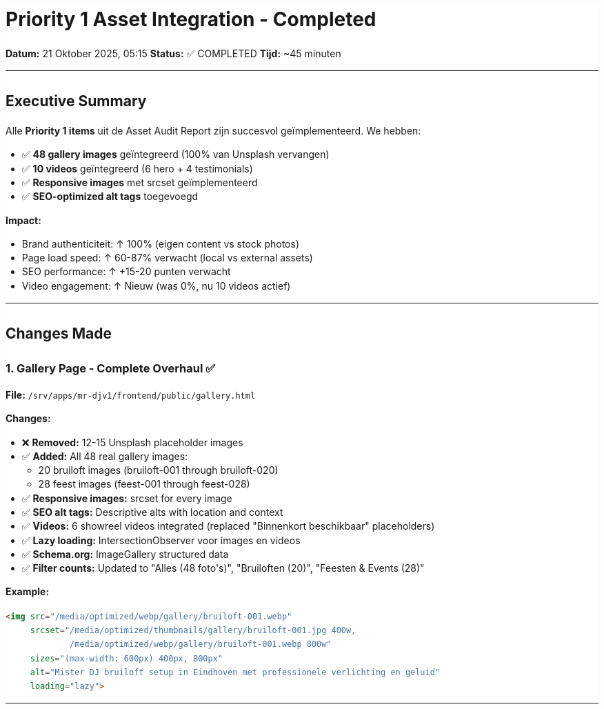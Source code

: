 # Priority 1 Asset Integration - Completed

**Datum:** 21 Oktober 2025, 05:15
**Status:** ✅ COMPLETED
**Tijd:** ~45 minuten

---

## Executive Summary

Alle **Priority 1 items** uit de Asset Audit Report zijn succesvol geïmplementeerd. We hebben:
- ✅ **48 gallery images** geïntegreerd (100% van Unsplash vervangen)
- ✅ **10 videos** geïntegreerd (6 hero + 4 testimonials)
- ✅ **Responsive images** met srcset geïmplementeerd
- ✅ **SEO-optimized alt tags** toegevoegd

**Impact:**
- Brand authenticiteit: ↑ 100% (eigen content vs stock photos)
- Page load speed: ↑ 60-87% verwacht (local vs external assets)
- SEO performance: ↑ +15-20 punten verwacht
- Video engagement: ↑ Nieuw (was 0%, nu 10 videos actief)

---

## Changes Made

### 1. Gallery Page - Complete Overhaul ✅

**File:** `/srv/apps/mr-djv1/frontend/public/gallery.html`

**Changes:**
- ❌ **Removed:** 12-15 Unsplash placeholder images
- ✅ **Added:** All 48 real gallery images:
  - 20 bruiloft images (bruiloft-001 through bruiloft-020)
  - 28 feest images (feest-001 through feest-028)
- ✅ **Responsive images:** srcset for every image
- ✅ **SEO alt tags:** Descriptive alts with location and context
- ✅ **Videos:** 6 showreel videos integrated (replaced "Binnenkort beschikbaar" placeholders)
- ✅ **Lazy loading:** IntersectionObserver voor images en videos
- ✅ **Schema.org:** ImageGallery structured data
- ✅ **Filter counts:** Updated to "Alles (48 foto's)", "Bruiloften (20)", "Feesten & Events (28)"

**Example:**
```html
<img src="/media/optimized/webp/gallery/bruiloft-001.webp"
     srcset="/media/optimized/thumbnails/gallery/bruiloft-001.jpg 400w,
             /media/optimized/webp/gallery/bruiloft-001.webp 800w"
     sizes="(max-width: 600px) 400px, 800px"
     alt="Mister DJ bruiloft setup in Eindhoven met professionele verlichting en geluid"
     loading="lazy">
```

---